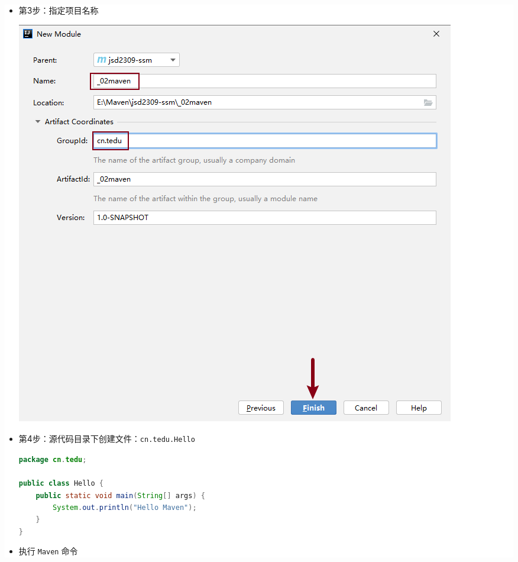 * 第3步：指定项目名称

  ![image-20231111111107947](./images/image-20231111111107947.png)

* 第4步：源代码目录下创建文件：`cn.tedu.Hello`

  ```java
  package cn.tedu;
  
  public class Hello {
      public static void main(String[] args) {
          System.out.println("Hello Maven");
      }
  }
  ```

* 执行 `Maven` 命令
